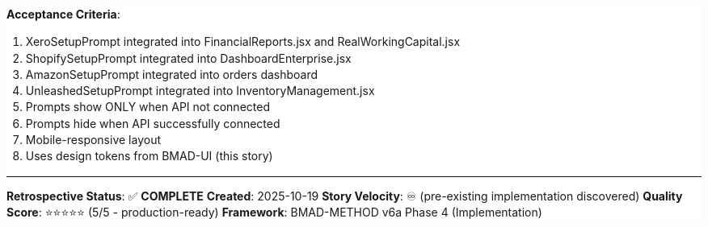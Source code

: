 **Acceptance Criteria**:
1. XeroSetupPrompt integrated into FinancialReports.jsx and RealWorkingCapital.jsx
2. ShopifySetupPrompt integrated into DashboardEnterprise.jsx
3. AmazonSetupPrompt integrated into orders dashboard
4. UnleashedSetupPrompt integrated into InventoryManagement.jsx
5. Prompts show ONLY when API not connected
6. Prompts hide when API successfully connected
7. Mobile-responsive layout
8. Uses design tokens from BMAD-UI (this story)

---

**Retrospective Status**: ✅ **COMPLETE**
**Created**: 2025-10-19
**Story Velocity**: ♾️ (pre-existing implementation discovered)
**Quality Score**: ⭐⭐⭐⭐⭐ (5/5 - production-ready)
**Framework**: BMAD-METHOD v6a Phase 4 (Implementation)
